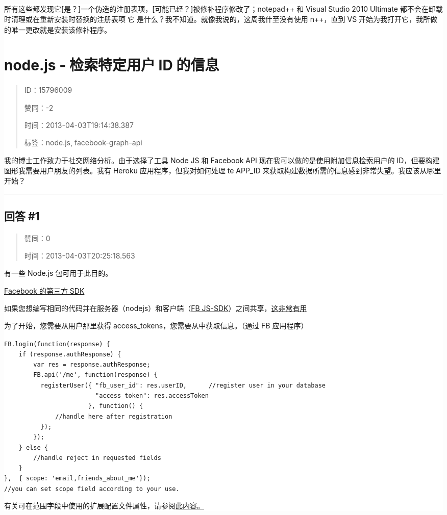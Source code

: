 所有这些都发现它[是？]一个伪造的注册表项，[可能已经？]被修补程序修改了；notepad++ 和 Visual Studio 2010 Ultimate 都不会在卸载时清理或在重新安装时替换的注册表项 它
是什么？我不知道。就像我说的，这周我什至没有使用 n++，直到 VS 开始为我打开它，我所做的唯一更改就是安装该修补程序。

# node.js - 检索特定用户 ID 的信息

> ID：15796009
> 
> 赞同：-2
> 
> 时间：2013-04-03T19:14:38.387
> 
> 标签：node.js, facebook-graph-api

我的博士工作致力于社交网络分析。由于选择了工具 Node JS 和 Facebook API 现在我可以做的是使用附加信息检索用户的 ID，但要构建图形我需要用户朋友的列表。我有 Heroku 应用程序，但我对如何处理 te APP_ID 来获取构建数据所需的信息感到非常失望。我应该从哪里开始？

* * *

## 回答 #1

> 赞同：0
> 
> 时间：2013-04-03T20:25:18.563

有一些 Node.js 包可用于此目的。

[Facebook 的第三方 SDK](https://developers.facebook.com/tools/third-party-sdks/#nodejs)

如果您想编写相同的代码并在服务器（nodejs）和客户端（[FB JS-SDK](https://developers.facebook.com/docs/reference/javascript/)）之间共享，[这非常有用](https://github.com/Thuzi/facebook-node-sdk)

为了开始，您需要从用户那里获得 access_tokens，您需要从中获取信息。（通过 FB 应用程序）

```
FB.login(function(response) {
    if (response.authResponse) {
        var res = response.authResponse;
        FB.api('/me', function(response) {
          registerUser({ "fb_user_id": res.userID,      //register user in your database
                         "access_token": res.accessToken
                       }, function() {
              //handle here after registration
          });
        });
    } else {
        //handle reject in requested fields
    }
},  { scope: 'email,friends_about_me'});
//you can set scope field according to your use. 
```

有关可在范围字段中使用的扩展配置文件属性，请参阅[此内容。](https://developers.facebook.com/docs/reference/login/extended-profile-properties/)

